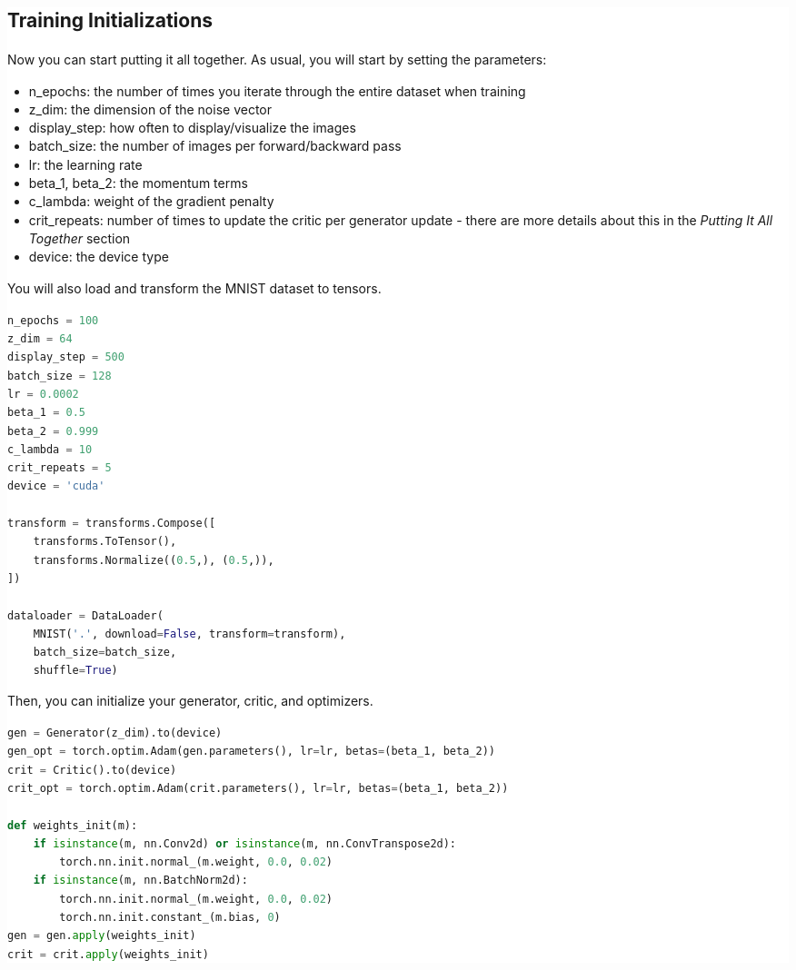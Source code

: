 ## Training Initializations
Now you can start putting it all together.
As usual, you will start by setting the parameters:
  *   n_epochs: the number of times you iterate through the entire dataset when training
  *   z_dim: the dimension of the noise vector
  *   display_step: how often to display/visualize the images
  *   batch_size: the number of images per forward/backward pass
  *   lr: the learning rate
  *   beta_1, beta_2: the momentum terms
  *   c_lambda: weight of the gradient penalty
  *   crit_repeats: number of times to update the critic per generator update - there are more details about this in the *Putting It All Together* section
  *   device: the device type

You will also load and transform the MNIST dataset to tensors.





```python
n_epochs = 100
z_dim = 64
display_step = 500
batch_size = 128
lr = 0.0002
beta_1 = 0.5
beta_2 = 0.999
c_lambda = 10
crit_repeats = 5
device = 'cuda'

transform = transforms.Compose([
    transforms.ToTensor(),
    transforms.Normalize((0.5,), (0.5,)),
])

dataloader = DataLoader(
    MNIST('.', download=False, transform=transform),
    batch_size=batch_size,
    shuffle=True)
```

Then, you can initialize your generator, critic, and optimizers.


```python
gen = Generator(z_dim).to(device)
gen_opt = torch.optim.Adam(gen.parameters(), lr=lr, betas=(beta_1, beta_2))
crit = Critic().to(device) 
crit_opt = torch.optim.Adam(crit.parameters(), lr=lr, betas=(beta_1, beta_2))

def weights_init(m):
    if isinstance(m, nn.Conv2d) or isinstance(m, nn.ConvTranspose2d):
        torch.nn.init.normal_(m.weight, 0.0, 0.02)
    if isinstance(m, nn.BatchNorm2d):
        torch.nn.init.normal_(m.weight, 0.0, 0.02)
        torch.nn.init.constant_(m.bias, 0)
gen = gen.apply(weights_init)
crit = crit.apply(weights_init)

```
